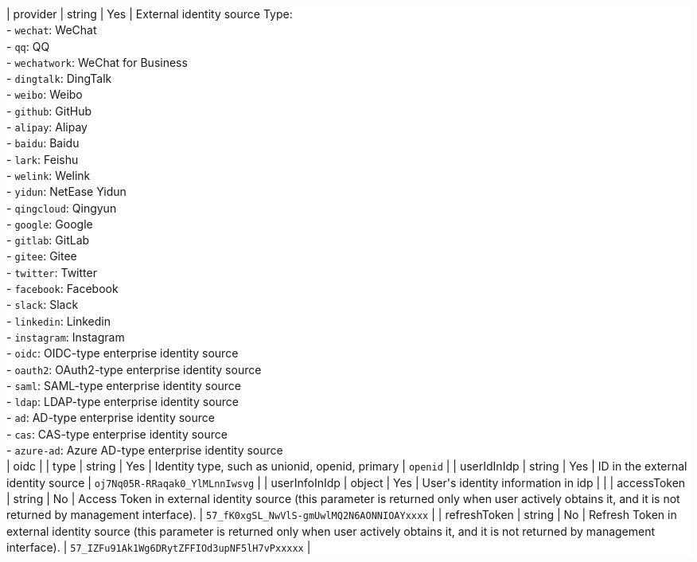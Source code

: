 | provider      | string | Yes                                          | External identity source Type: <br>- `wechat`: WeChat<br>- `qq`: QQ<br>- `wechatwork`: WeChat for Business<br>- `dingtalk`: DingTalk<br>- `weibo`: Weibo<br>- `github`: GitHub<br>- `alipay`: Alipay<br>- `baidu`: Baidu<br>- `lark`: Feishu<br>- `welink`: Welink<br>- `yidun`: NetEase Yidun<br>- `qingcloud`: Qingyun<br>- `google`: Google<br>- `gitlab`: GitLab<br>- `gitee`: Gitee<br>- `twitter`: Twitter<br>- `facebook`: Facebook<br>- `slack`: Slack<br>- `linkedin`: Linkedin<br>- `instagram`: Instagram<br>- `oidc`: OIDC-type enterprise identity source<br>- `oauth2`: OAuth2-type enterprise identity source<br>- `saml`: SAML-type enterprise identity source<br>- `ldap`: LDAP-type enterprise identity source<br>- `ad`: AD-type enterprise identity source<br>- `cas`: CAS-type enterprise identity source<br>- `azure-ad`: Azure AD-type enterprise identity source<br> | oidc                                         |
| type          | string | Yes                                          | Identity type, such as unionid, openid, primary                                                                                                                                                                                                                                                                                                                                                                                                                                                                                                                                                                                                                                                                                                                                                                                                                                              | `openid`                                     |
| userIdInIdp   | string | Yes                                          | ID in the external identity source                                                                                                                                                                                                                                                                                                                                                                                                                                                                                                                                                                                                                                                                                                                                                                                                                                                           | `oj7Nq05R-RRaqak0_YlMLnnIwsvg`               |
| userInfoInIdp | object | Yes                                          | User's identity information in idp                                                                                                                                                                                                                                                                                                                                                                                                                                                                                                                                                                                                                                                                                                                                                                                                                                                           |                                              |
| accessToken   | string | No                                           | Access Token in external identity source (this parameter is returned only when user actively obtains it, and it is not returned by management interface).                                                                                                                                                                                                                                                                                                                                                                                                                                                                                                                                                                                                                                                                                                                                    | `57_fK0xgSL_NwVlS-gmUwlMQ2N6AONNIOAYxxxx`    |
| refreshToken  | string | No                                           | Refresh Token in external identity source (this parameter is returned only when user actively obtains it, and it is not returned by management interface).                                                                                                                                                                                                                                                                                                                                                                                                                                                                                                                                                                                                                                                                                                                                   | `57_IZFu91Ak1Wg6DRytZFFIOd3upNF5lH7vPxxxxx`  |